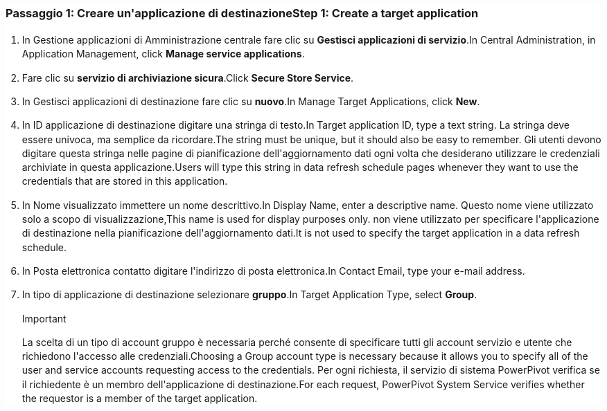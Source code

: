 ### <a name="step-1-create-a-target-application"></a><span data-ttu-id="adb6a-130">Passaggio 1: Creare un'applicazione di destinazione</span><span class="sxs-lookup"><span data-stu-id="adb6a-130">Step 1: Create a target application</span></span>  
  
1.  <span data-ttu-id="adb6a-131">In Gestione applicazioni di Amministrazione centrale fare clic su **Gestisci applicazioni di servizio**.</span><span class="sxs-lookup"><span data-stu-id="adb6a-131">In Central Administration, in Application Management, click **Manage service applications**.</span></span>  
  
2.  <span data-ttu-id="adb6a-132">Fare clic su **servizio di archiviazione sicura**.</span><span class="sxs-lookup"><span data-stu-id="adb6a-132">Click **Secure Store Service**.</span></span>  
  
3.  <span data-ttu-id="adb6a-133">In Gestisci applicazioni di destinazione fare clic su **nuovo**.</span><span class="sxs-lookup"><span data-stu-id="adb6a-133">In Manage Target Applications, click **New**.</span></span>  
  
4.  <span data-ttu-id="adb6a-134">In ID applicazione di destinazione digitare una stringa di testo.</span><span class="sxs-lookup"><span data-stu-id="adb6a-134">In Target application ID, type a text string.</span></span> <span data-ttu-id="adb6a-135">La stringa deve essere univoca, ma semplice da ricordare.</span><span class="sxs-lookup"><span data-stu-id="adb6a-135">The string must be unique, but it should also be easy to remember.</span></span> <span data-ttu-id="adb6a-136">Gli utenti devono digitare questa stringa nelle pagine di pianificazione dell'aggiornamento dati ogni volta che desiderano utilizzare le credenziali archiviate in questa applicazione.</span><span class="sxs-lookup"><span data-stu-id="adb6a-136">Users will type this string in data refresh schedule pages whenever they want to use the credentials that are stored in this application.</span></span>  
  
5.  <span data-ttu-id="adb6a-137">In Nome visualizzato immettere un nome descrittivo.</span><span class="sxs-lookup"><span data-stu-id="adb6a-137">In Display Name, enter a descriptive name.</span></span> <span data-ttu-id="adb6a-138">Questo nome viene utilizzato solo a scopo di visualizzazione,</span><span class="sxs-lookup"><span data-stu-id="adb6a-138">This name is used for display purposes only.</span></span> <span data-ttu-id="adb6a-139">non viene utilizzato per specificare l'applicazione di destinazione nella pianificazione dell'aggiornamento dati.</span><span class="sxs-lookup"><span data-stu-id="adb6a-139">It is not used to specify the target application in a data refresh schedule.</span></span>  
  
6.  <span data-ttu-id="adb6a-140">In Posta elettronica contatto digitare l'indirizzo di posta elettronica.</span><span class="sxs-lookup"><span data-stu-id="adb6a-140">In Contact Email, type your e-mail address.</span></span>  
  
7.  <span data-ttu-id="adb6a-141">In tipo di applicazione di destinazione selezionare **gruppo**.</span><span class="sxs-lookup"><span data-stu-id="adb6a-141">In Target Application Type, select **Group**.</span></span>  
  
    > [!IMPORTANT]  
    >  <span data-ttu-id="adb6a-142">La scelta di un tipo di account gruppo è necessaria perché consente di specificare tutti gli account servizio e utente che richiedono l'accesso alle credenziali.</span><span class="sxs-lookup"><span data-stu-id="adb6a-142">Choosing a Group account type is necessary because it allows you to specify all of the user and service accounts requesting access to the credentials.</span></span> <span data-ttu-id="adb6a-143">Per ogni richiesta, il servizio di sistema PowerPivot verifica se il richiedente è un membro dell'applicazione di destinazione.</span><span class="sxs-lookup"><span data-stu-id="adb6a-143">For each request, PowerPivot System Service verifies whether the requestor is a member of the target application.</span></span>  
  